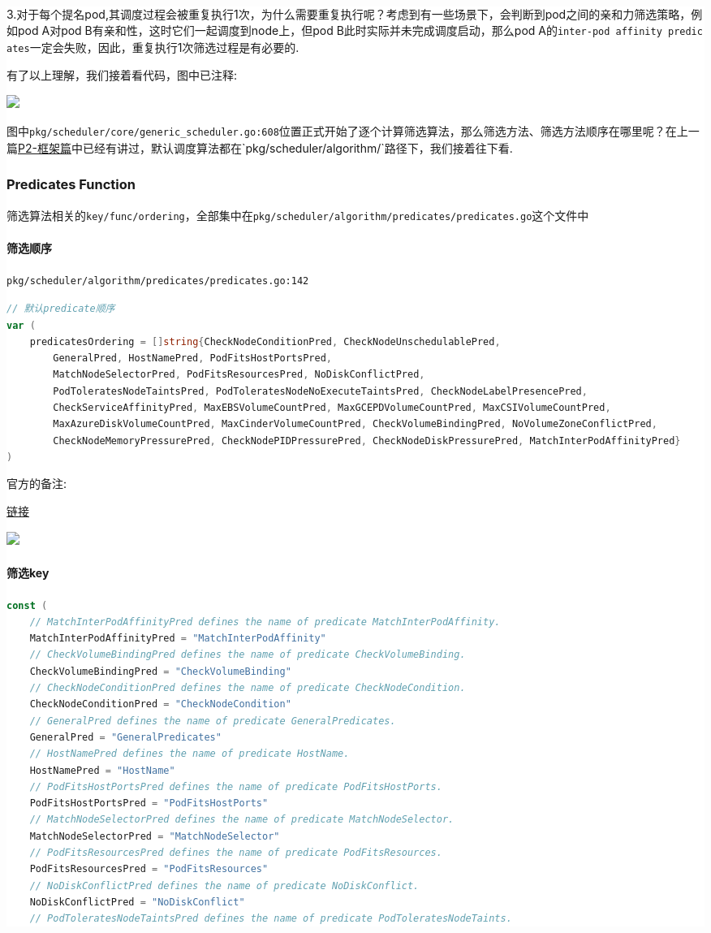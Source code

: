 3.对于每个提名pod,其调度过程会被重复执行1次，为什么需要重复执行呢？考虑到有一些场景下，会判断到pod之间的亲和力筛选策略，例如pod A对pod B有亲和性，这时它们一起调度到node上，但pod B此时实际并未完成调度启动，那么pod A的`inter-pod affinity predicates`一定会失败，因此，重复执行1次筛选过程是有必要的.

有了以上理解，我们接着看代码，图中已注释:

![](http://mycloudn.wqyin.cn/podFitsOnNode.jpg)

图中`pkg/scheduler/core/generic_scheduler.go:608`位置正式开始了逐个计算筛选算法，那么筛选方法、筛选方法顺序在哪里呢？在上一篇[P2-框架篇]([https://github.com/yinwenqin/kubeSourceCodeNote/blob/master/scheduler/P2-%E8%B0%83%E5%BA%A6%E5%99%A8%E6%A1%86%E6%9E%B6.md](https://github.com/yinwenqin/kubeSourceCodeNote/blob/master/scheduler/P2-调度器框架.md))中已经有讲过，默认调度算法都在`pkg/scheduler/algorithm/`路径下，我们接着往下看.

### Predicates  Function

筛选算法相关的`key/func/ordering`，全部集中在`pkg/scheduler/algorithm/predicates/predicates.go`这个文件中

#### 筛选顺序

`pkg/scheduler/algorithm/predicates/predicates.go:142`

```go
// 默认predicate顺序
var (
	predicatesOrdering = []string{CheckNodeConditionPred, CheckNodeUnschedulablePred,
		GeneralPred, HostNamePred, PodFitsHostPortsPred,
		MatchNodeSelectorPred, PodFitsResourcesPred, NoDiskConflictPred,
		PodToleratesNodeTaintsPred, PodToleratesNodeNoExecuteTaintsPred, CheckNodeLabelPresencePred,
		CheckServiceAffinityPred, MaxEBSVolumeCountPred, MaxGCEPDVolumeCountPred, MaxCSIVolumeCountPred,
		MaxAzureDiskVolumeCountPred, MaxCinderVolumeCountPred, CheckVolumeBindingPred, NoVolumeZoneConflictPred,
		CheckNodeMemoryPressurePred, CheckNodePIDPressurePred, CheckNodeDiskPressurePred, MatchInterPodAffinityPred}
)
```

官方的备注:

[链接](https://github.com/kubernetes/community/blob/master/contributors/design-proposals/scheduling/predicates-ordering.md)

![](http://mycloudn.wqyin.cn/predicates.jpg)

#### 筛选key

```go
const (
	// MatchInterPodAffinityPred defines the name of predicate MatchInterPodAffinity.
	MatchInterPodAffinityPred = "MatchInterPodAffinity"
	// CheckVolumeBindingPred defines the name of predicate CheckVolumeBinding.
	CheckVolumeBindingPred = "CheckVolumeBinding"
	// CheckNodeConditionPred defines the name of predicate CheckNodeCondition.
	CheckNodeConditionPred = "CheckNodeCondition"
	// GeneralPred defines the name of predicate GeneralPredicates.
	GeneralPred = "GeneralPredicates"
	// HostNamePred defines the name of predicate HostName.
	HostNamePred = "HostName"
	// PodFitsHostPortsPred defines the name of predicate PodFitsHostPorts.
	PodFitsHostPortsPred = "PodFitsHostPorts"
	// MatchNodeSelectorPred defines the name of predicate MatchNodeSelector.
	MatchNodeSelectorPred = "MatchNodeSelector"
	// PodFitsResourcesPred defines the name of predicate PodFitsResources.
	PodFitsResourcesPred = "PodFitsResources"
	// NoDiskConflictPred defines the name of predicate NoDiskConflict.
	NoDiskConflictPred = "NoDiskConflict"
	// PodToleratesNodeTaintsPred defines the name of predicate PodToleratesNodeTaints.
```